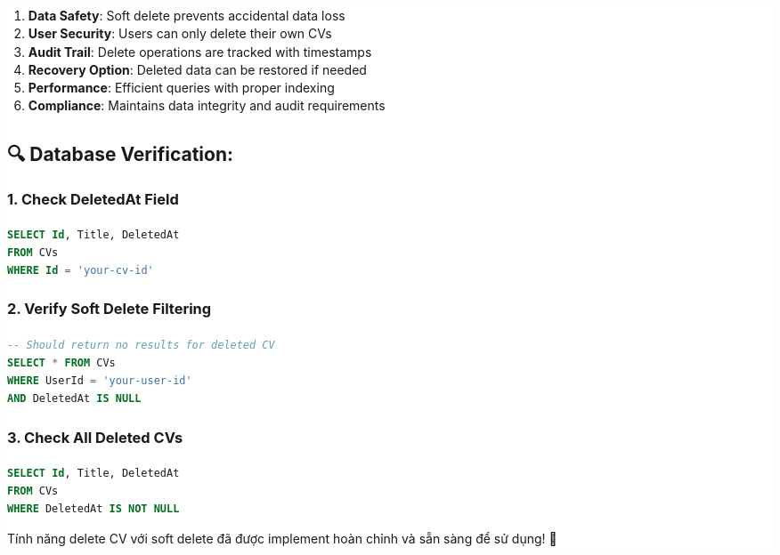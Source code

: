 1. **Data Safety**: Soft delete prevents accidental data loss
2. **User Security**: Users can only delete their own CVs
3. **Audit Trail**: Delete operations are tracked with timestamps
4. **Recovery Option**: Deleted data can be restored if needed
5. **Performance**: Efficient queries with proper indexing
6. **Compliance**: Maintains data integrity and audit requirements

## 🔍 **Database Verification:**

### 1. **Check DeletedAt Field**

```sql
SELECT Id, Title, DeletedAt
FROM CVs
WHERE Id = 'your-cv-id'
```

### 2. **Verify Soft Delete Filtering**

```sql
-- Should return no results for deleted CV
SELECT * FROM CVs
WHERE UserId = 'your-user-id'
AND DeletedAt IS NULL
```

### 3. **Check All Deleted CVs**

```sql
SELECT Id, Title, DeletedAt
FROM CVs
WHERE DeletedAt IS NOT NULL
```

Tính năng delete CV với soft delete đã được implement hoàn chỉnh và sẵn sàng để sử dụng! 🚀
